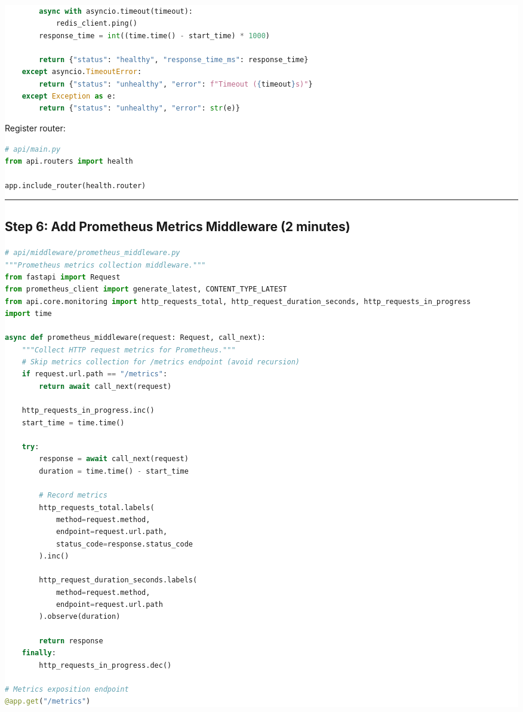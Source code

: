 ```python
        async with asyncio.timeout(timeout):
            redis_client.ping()
        response_time = int((time.time() - start_time) * 1000)

        return {"status": "healthy", "response_time_ms": response_time}
    except asyncio.TimeoutError:
        return {"status": "unhealthy", "error": f"Timeout ({timeout}s)"}
    except Exception as e:
        return {"status": "unhealthy", "error": str(e)}
```

Register router:

```python
# api/main.py
from api.routers import health

app.include_router(health.router)
```

---

## Step 6: Add Prometheus Metrics Middleware (2 minutes)

```python
# api/middleware/prometheus_middleware.py
"""Prometheus metrics collection middleware."""
from fastapi import Request
from prometheus_client import generate_latest, CONTENT_TYPE_LATEST
from api.core.monitoring import http_requests_total, http_request_duration_seconds, http_requests_in_progress
import time

async def prometheus_middleware(request: Request, call_next):
    """Collect HTTP request metrics for Prometheus."""
    # Skip metrics collection for /metrics endpoint (avoid recursion)
    if request.url.path == "/metrics":
        return await call_next(request)

    http_requests_in_progress.inc()
    start_time = time.time()

    try:
        response = await call_next(request)
        duration = time.time() - start_time

        # Record metrics
        http_requests_total.labels(
            method=request.method,
            endpoint=request.url.path,
            status_code=response.status_code
        ).inc()

        http_request_duration_seconds.labels(
            method=request.method,
            endpoint=request.url.path
        ).observe(duration)

        return response
    finally:
        http_requests_in_progress.dec()

# Metrics exposition endpoint
@app.get("/metrics")
```